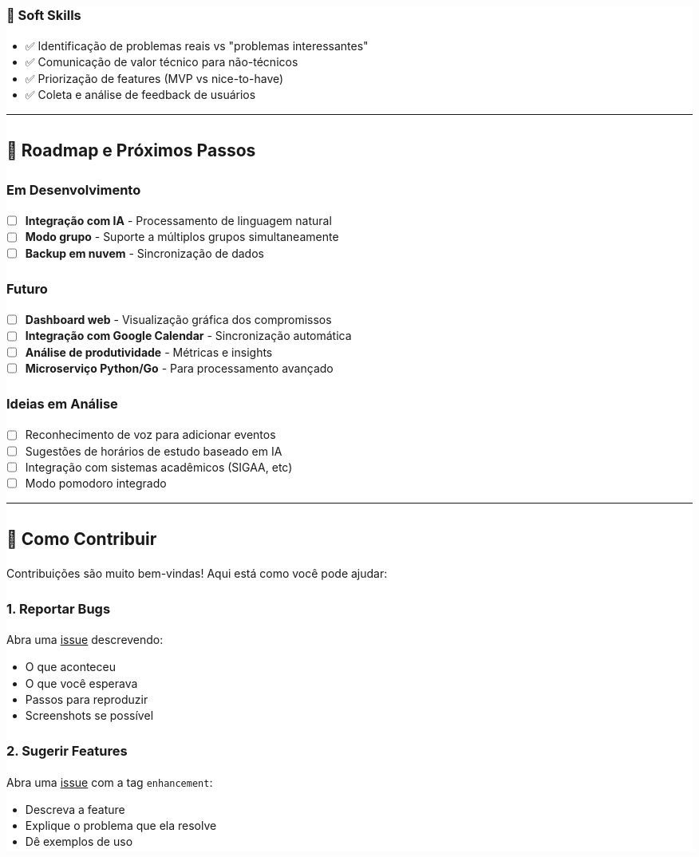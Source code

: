### **🤝 Soft Skills**

- ✅ Identificação de problemas reais vs "problemas interessantes"
- ✅ Comunicação de valor técnico para não-técnicos
- ✅ Priorização de features (MVP vs nice-to-have)
- ✅ Coleta e análise de feedback de usuários

---

## 🔮 Roadmap e Próximos Passos

### **Em Desenvolvimento**

- [ ] **Integração com IA** - Processamento de linguagem natural
- [ ] **Modo grupo** - Suporte a múltiplos grupos simultaneamente
- [ ] **Backup em nuvem** - Sincronização de dados

### **Futuro**

- [ ] **Dashboard web** - Visualização gráfica dos compromissos
- [ ] **Integração com Google Calendar** - Sincronização automática
- [ ] **Análise de produtividade** - Métricas e insights
- [ ] **Microserviço Python/Go** - Para processamento avançado

### **Ideias em Análise**

- [ ] Reconhecimento de voz para adicionar eventos
- [ ] Sugestões de horários de estudo baseado em IA
- [ ] Integração com sistemas acadêmicos (SIGAA, etc)
- [ ] Modo pomodoro integrado

---

## 🤝 Como Contribuir

Contribuições são muito bem-vindas! Aqui está como você pode ajudar:

### **1. Reportar Bugs**

Abra uma [issue](https://github.com/MFuzikawa/whatsapp-bot-academico/issues) descrevendo:
- O que aconteceu
- O que você esperava
- Passos para reproduzir
- Screenshots se possível

### **2. Sugerir Features**

Abra uma [issue](https://github.com/MFuzikawa/whatsapp-bot-academico/issues) com a tag `enhancement`:
- Descreva a feature
- Explique o problema que ela resolve
- Dê exemplos de uso
